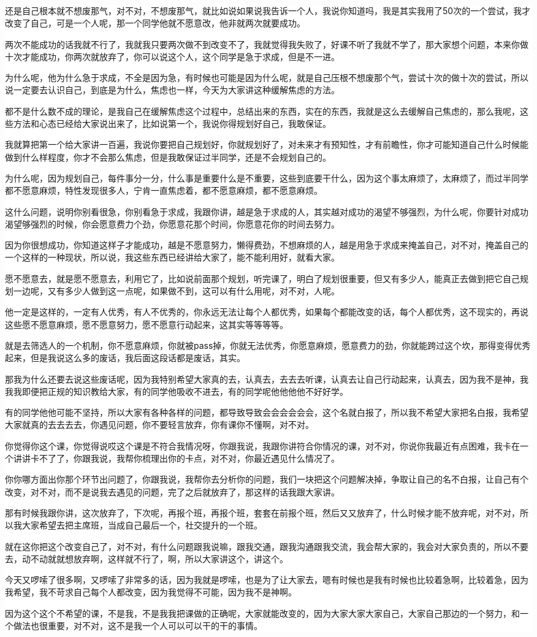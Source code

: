 还是自己根本就不想废那气，对不对，不想废那气，就比如说如果说我告诉一个人，我说你知道吗，我是其实我用了50次的一个尝试，我才改变了自己，可是一个人呢，那一个同学他就不愿意改，他非就两次就要成功。

两次不能成功的话我就不行了，我就我只要两次做不到改变不了，我就觉得我失败了，好课不听了我就不学了，那大家想个问题，本来你做十次才能成功，你两次就放弃了，你可以说这个人，这个同学是急于求成，但是不一进。

为什么呢，他为什么急于求成，不全是因为急，有时候也可能是因为什么呢，就是自己压根不想废那个气，尝试十次的做十次的尝试，所以说一定要去认识自己，到底是为什么，焦虑也一样，今天为大家讲这种缓解焦虑的方法。

都不是什么数不成的理论，是我自己在缓解焦虑这个过程中，总结出来的东西，实在的东西，我就是这么去缓解自己焦虑的，那么我呢，这些方法和心态已经给大家说出来了，比如说第一个，我说你得规划好自己，我敢保证。

我就算把第一个给大家讲一百遍，我说你要把自己规划好，你就规划好了，对未来才有预知性，才有前瞻性，你才可能知道自己什么时候能做到什么样程度，你才不会那么焦虑，但是我敢保证过半同学，还是不会规划自己的。

为什么呢，因为规划自己，每件事分一分，什么事是重要什么是不重要，这些到底要干什么，因为这个事太麻烦了，太麻烦了，而过半同学都不愿意麻烦，特性发现很多人，宁肯一直焦虑着，都不愿意麻烦，都不愿意麻烦。

这什么问题，说明你别看很急，你别看急于求成，我跟你讲，越是急于求成的人，其实越对成功的渴望不够强烈，为什么呢，你要针对成功渴望够强烈的时候，你会愿意费力个劲，你愿意花那个时间，你愿意花你的时间去努力。

因为你很想成功，你知道这样子才能成功，越是不愿意努力，懒得费劲，不想麻烦的人，越是用急于求成来掩盖自己，对不对，掩盖自己的一个这样的一种现状，所以说，我这些东西已经讲给大家了，能不能利用好，就看大家。

愿不愿意去，就是愿不愿意去，利用它了，比如说前面那个规划，听完课了，明白了规划很重要，但又有多少人，能真正去做到把它自己规划一边呢，又有多少人做到这一点呢，如果做不到，这可以有什么用呢，对不对，人呢。

他一定是这样的，一定有人优秀，有人不优秀的，你永远无法让每个人都优秀，如果每个都能改变的话，每个人都优秀，这不现实的，再说这些愿不愿意麻烦，愿不愿意努力，愿不愿意行动起来，这其实等等等等。

就是去筛选人的一个机制，你不愿意麻烦，你就被pass掉，你就无法优秀，你愿意麻烦，愿意费力的劲，你就能跨过这个坎，那得变得优秀起来，但是我说这么多的废话，我后面这段话都是废话，其实。

那我为什么还要去说这些废话呢，因为我特别希望大家真的去，认真去，去去去听课，认真去让自己行动起来，认真去，因为我不是神，我我我即便把正规的知识教给大家，有的同学他吸收不进去，有的同学呢他他他他不好好学。

有的同学他他可能不坚持，所以大家有各种各样的问题，都导致导致会会会会会会，这个名就白报了，所以我不希望大家把名白报，我希望大家就真的去去去去，你遇见问题，你不要轻言放弃，你有课你不懂啊，对不对。

你觉得你这个课，你觉得说哎这个课是不符合我情况呀，你跟我说，我跟你讲符合你情况的课，对不对，你说你我最近有点困难，我卡在一个讲讲卡不了了，你跟我说，我帮你梳理出你的卡点，对不对，你最近遇见什么情况了。

你你哪方面出你那个环节出问题了，你跟我说，我帮你去分析你的问题，我们一块把这个问题解决掉，争取让自己的名不白报，让自己有个改变，对不对，而不是说我去遇见的问题，完了之后就放弃了，那这样的话我跟大家讲。

那有时候我跟你讲，这次放弃了，下次呢，再报个班，再报个班，套套在前报个班，然后又又放弃了，什么时候才能不放弃呢，对不对，所以我大家希望去把主席班，当成自己最后一个，社交提升的一个班。

就在这你把这个改变自己了，对不对，有什么问题跟我说嘛，跟我交通，跟我沟通跟我交流，我会帮大家的，我会对大家负责的，所以不要去，动不动就就想放弃啊，这样就不行了，啊，所以大家讲这个，讲这个。

今天又啰嗦了很多啊，又啰嗦了非常多的话，因为我就是啰嗦，也是为了让大家去，嗯有时候也是我有时候也比较着急啊，比较着急，因为我希望，我不苛求自己每个人都改变，因为我觉得不可能，因为我不是神啊。

因为这个这个不希望的课，不是我，不是我我把课做的正确呢，大家就能改变的，因为大家大家大家自己，大家自己那边的一个努力，和一个做法也很重要，对不对，这不是我一个人可以可以干的干的事情。

